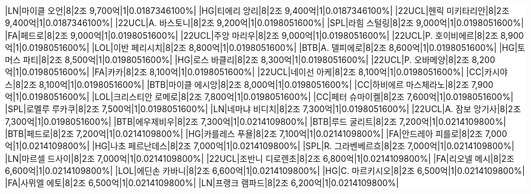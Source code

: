 |LN|마이클 오언|8|2조 9,700억|1|0.0187346100%|
|HG|티에리 앙리|8|2조 9,400억|1|0.0187346100%|
|22UCL|헨릭 미키타리안|8|2조 9,400억|1|0.0187346100%|
|22UCL|A. 바스토니|8|2조 9,200억|1|0.0198051600%|
|SPL|라힘 스털링|8|2조 9,000억|1|0.0198051600%|
|FA|페드로|8|2조 9,000억|1|0.0198051600%|
|22UCL|주앙 마리우|8|2조 9,000억|1|0.0198051600%|
|22UCL|P. 호이비에르|8|2조 8,900억|1|0.0198051600%|
|LOL|이반 페리시치|8|2조 8,800억|1|0.0198051600%|
|BTB|A. 델피에로|8|2조 8,600억|1|0.0198051600%|
|HG|토머스 파티|8|2조 8,500억|1|0.0198051600%|
|HG|로스 바클리|8|2조 8,300억|1|0.0198051600%|
|22UCL|P. 오바메양|8|2조 8,200억|1|0.0198051600%|
|FA|카카|8|2조 8,100억|1|0.0198051600%|
|22UCL|네이선 아케|8|2조 8,100억|1|0.0198051600%|
|CC|카시야스|8|2조 8,100억|1|0.0198051600%|
|BTB|마이클 에시앙|8|2조 8,000억|1|0.0198051600%|
|CC|하비에르 마스체라노|8|2조 7,900억|1|0.0198051600%|
|LOL|크리스티안 로메로|8|2조 7,800억|1|0.0198051600%|
|CC|페터 슈마이켈|8|2조 7,600억|1|0.0198051600%|
|SPL|로멜루 루카쿠|8|2조 7,500억|1|0.0198051600%|
|LN|네마냐 비디치|8|2조 7,300억|1|0.0198051600%|
|22UCL|A. 잠보 앙기사|8|2조 7,300억|1|0.0198051600%|
|BTB|에우제비우|8|2조 7,300억|1|0.0214109800%|
|BTB|루드 굴리트|8|2조 7,200억|1|0.0214109800%|
|BTB|페드로|8|2조 7,200억|1|0.0214109800%|
|HG|카를레스 푸욜|8|2조 7,100억|1|0.0214109800%|
|FA|안드레아 피를로|8|2조 7,000억|1|0.0214109800%|
|HG|나초 페르난데스|8|2조 7,000억|1|0.0214109800%|
|SPL|R. 그라벤베르흐|8|2조 7,000억|1|0.0214109800%|
|LN|마르셀 드사이|8|2조 7,000억|1|0.0214109800%|
|22UCL|조반니 디로렌초|8|2조 6,800억|1|0.0214109800%|
|FA|리오넬 메시|8|2조 6,600억|1|0.0214109800%|
|LOL|에딘손 카바니|8|2조 6,600억|1|0.0214109800%|
|HG|C. 마르키시오|8|2조 6,500억|1|0.0214109800%|
|FA|사뮈엘 에토|8|2조 6,500억|1|0.0214109800%|
|LN|프랭크 램파드|8|2조 6,200억|1|0.0214109800%|